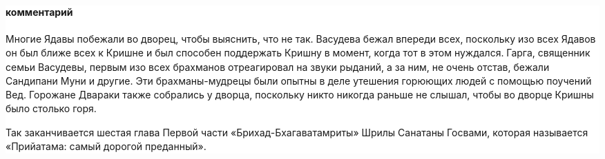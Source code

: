 #### комментарий

Многие Ядавы побежали во дворец, чтобы выяснить, что не так. Васудева бежал впереди всех, поскольку изо всех Ядавов он был ближе всех к Кришне и был способен поддержать Кришну в момент, когда тот в этом нуждался. Гарга, священник семьи Васудевы, первым изо всех брахманов отреагировал на звуки рыданий, а за ним, не очень отстав, бежали Сандипани Муни и другие. Эти брахманы-мудрецы были опытны в деле утешения горюющих людей с помощью поучений Вед. Горожане Двараки также собрались у дворца, поскольку никто никогда раньше не слышал, чтобы во дворце Кришны было столько горя.

Так заканчивается шестая глава Первой части «Брихад-Бхагаватамриты» Шрилы Санатаны Госвами, которая называется «Прийатама: самый дорогой преданный».

